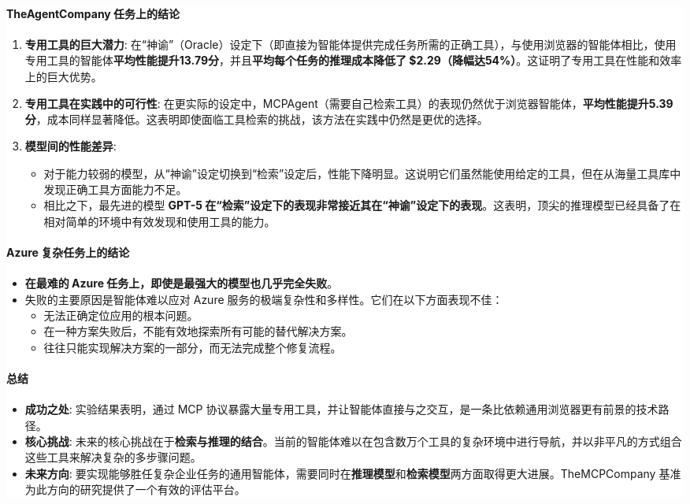 #### TheAgentCompany 任务上的结论
1.  **专用工具的巨大潜力**: 在“神谕”（Oracle）设定下（即直接为智能体提供完成任务所需的正确工具），与使用浏览器的智能体相比，使用专用工具的智能体**平均性能提升13.79分**，并且**平均每个任务的推理成本降低了 $2.29（降幅达54%）**。这证明了专用工具在性能和效率上的巨大优势。

2.  **专用工具在实践中的可行性**: 在更实际的设定中，MCPAgent（需要自己检索工具）的表现仍然优于浏览器智能体，**平均性能提升5.39分**，成本同样显著降低。这表明即使面临工具检索的挑战，该方法在实践中仍然是更优的选择。

3.  **模型间的性能差异**:
    *   对于能力较弱的模型，从“神谕”设定切换到“检索”设定后，性能下降明显。这说明它们虽然能使用给定的工具，但在从海量工具库中发现正确工具方面能力不足。
    *   相比之下，最先进的模型 **GPT-5 在“检索”设定下的表现非常接近其在“神谕”设定下的表现**。这表明，顶尖的推理模型已经具备了在相对简单的环境中有效发现和使用工具的能力。

#### Azure 复杂任务上的结论
*   **在最难的 Azure 任务上，即使是最强大的模型也几乎完全失败**。
*   失败的主要原因是智能体难以应对 Azure 服务的极端复杂性和多样性。它们在以下方面表现不佳：
    *   无法正确定位应用的根本问题。
    *   在一种方案失败后，不能有效地探索所有可能的替代解决方案。
    *   往往只能实现解决方案的一部分，而无法完成整个修复流程。

#### 总结
*   **成功之处**: 实验结果表明，通过 MCP 协议暴露大量专用工具，并让智能体直接与之交互，是一条比依赖通用浏览器更有前景的技术路径。
*   **核心挑战**: 未来的核心挑战在于**检索与推理的结合**。当前的智能体难以在包含数万个工具的复杂环境中进行导航，并以非平凡的方式组合这些工具来解决复杂的多步骤问题。
*   **未来方向**: 要实现能够胜任复杂企业任务的通用智能体，需要同时在**推理模型**和**检索模型**两方面取得更大进展。TheMCPCompany 基准为此方向的研究提供了一个有效的评估平台。